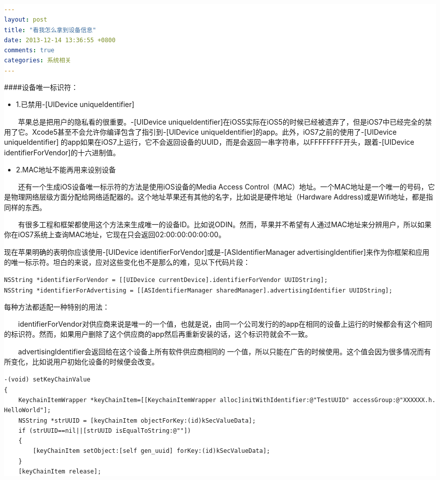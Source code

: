 ```yaml
---
layout: post
title: "看我怎么拿到设备信息"
date: 2013-12-14 13:36:55 +0800
comments: true
categories: 系统相关
---
```



####设备唯一标识符：
 
  

* 1.已禁用-[UIDevice uniqueIdentifier]

　　苹果总是把用户的隐私看的很重要。-[UIDevice uniqueIdentifier]在iOS5实际在iOS5的时候已经被遗弃了，但是iOS7中已经完全的禁用了它。Xcode5甚至不会允许你编译包含了指引到-[UIDevice uniqueIdentifier]的app。此外，iOS7之前的使用了-[UIDevice uniqueIdentifier] 的app如果在iOS7上运行，它不会返回设备的UUID，而是会返回一串字符串，以FFFFFFFF开头，跟着-[UIDevice identifierForVendor]的十六进制值。

 






* 2.MAC地址不能再用来设别设备

　　还有一个生成iOS设备唯一标示符的方法是使用iOS设备的Media Access Control（MAC）地址。一个MAC地址是一个唯一的号码，它是物理网络层级方面分配给网络适配器的。这个地址苹果还有其他的名字，比如说是硬件地址（Hardware Address)或是Wifi地址，都是指同样的东西。

　　有很多工程和框架都使用这个方法来生成唯一的设备ID。比如说ODIN。然而，苹果并不希望有人通过MAC地址来分辨用户，所以如果你在iOS7系统上查询MAC地址，它现在只会返回02:00:00:00:00:00。

现在苹果明确的表明你应该使用-[UIDevice identifierForVendor]或是-[ASIdentifierManager advertisingIdentifier]来作为你框架和应用的唯一标示符。坦白的来说，应对这些变化也不是那么的难，见以下代码片段：

    NSString *identifierForVendor = [[UIDevice currentDevice].identifierForVendor UUIDString]; 
    NSString *identifierForAdvertising = [[ASIdentifierManager sharedManager].advertisingIdentifier UUIDString]; 

每种方法都适配一种特别的用法：

　　identifierForVendor对供应商来说是唯一的一个值，也就是说，由同一个公司发行的的app在相同的设备上运行的时候都会有这个相同的标识符。然而，如果用户删除了这个供应商的app然后再重新安装的话，这个标识符就会不一致。

　　advertisingIdentifier会返回给在这个设备上所有软件供应商相同的 一个值，所以只能在广告的时候使用。这个值会因为很多情况而有所变化，比如说用户初始化设备的时候便会改变。

	-(void) setKeyChainValue
	{
	    KeychainItemWrapper *keyChainItem=[[KeychainItemWrapper alloc]initWithIdentifier:@"TestUUID" accessGroup:@"XXXXXX.h.HelloWorld"];
	    NSString *strUUID = [keyChainItem objectForKey:(id)kSecValueData];
	    if (strUUID==nil||[strUUID isEqualToString:@""])
	    {
	        [keyChainItem setObject:[self gen_uuid] forKey:(id)kSecValueData];
	    }
	    [keyChainItem release];
	